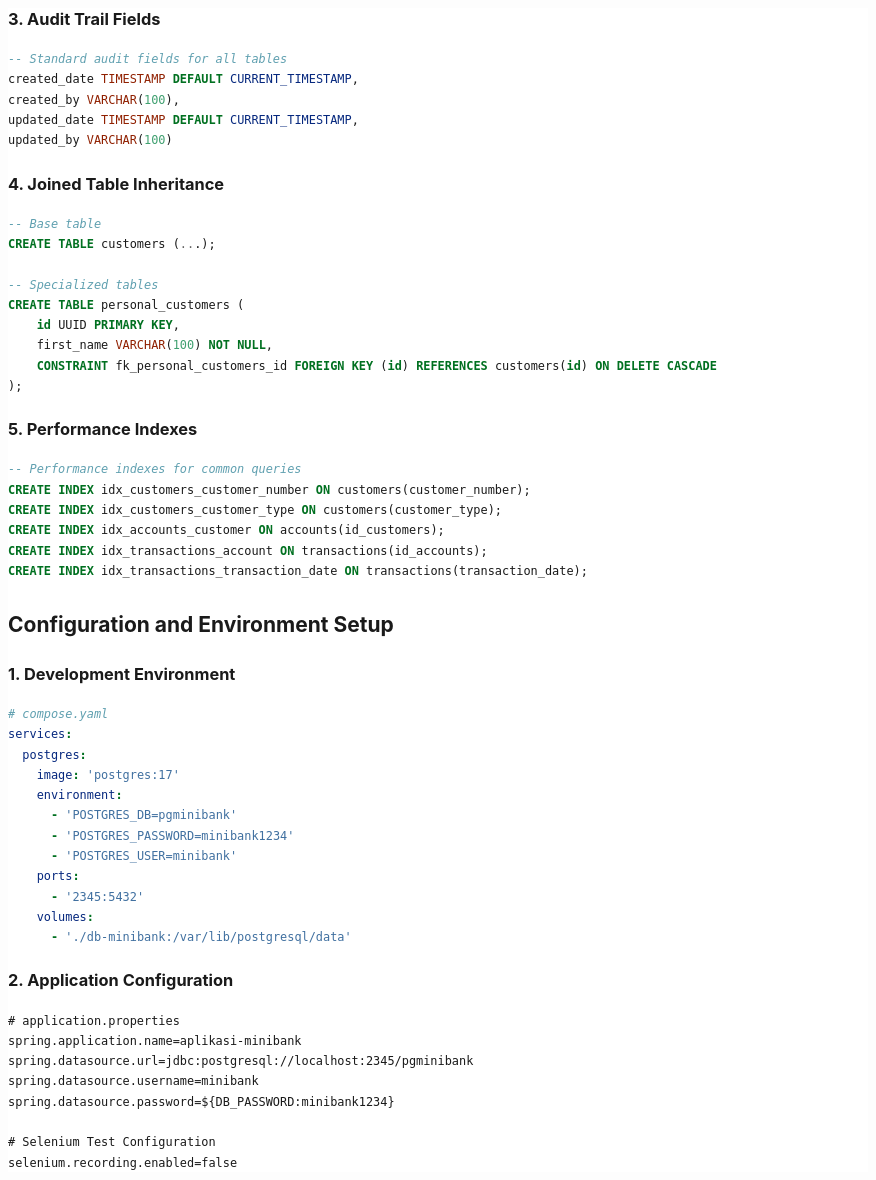 ### 3. Audit Trail Fields
```sql
-- Standard audit fields for all tables
created_date TIMESTAMP DEFAULT CURRENT_TIMESTAMP,
created_by VARCHAR(100),
updated_date TIMESTAMP DEFAULT CURRENT_TIMESTAMP,
updated_by VARCHAR(100)
```

### 4. Joined Table Inheritance
```sql
-- Base table
CREATE TABLE customers (...);

-- Specialized tables
CREATE TABLE personal_customers (
    id UUID PRIMARY KEY,
    first_name VARCHAR(100) NOT NULL,
    CONSTRAINT fk_personal_customers_id FOREIGN KEY (id) REFERENCES customers(id) ON DELETE CASCADE
);
```

### 5. Performance Indexes
```sql
-- Performance indexes for common queries
CREATE INDEX idx_customers_customer_number ON customers(customer_number);
CREATE INDEX idx_customers_customer_type ON customers(customer_type);
CREATE INDEX idx_accounts_customer ON accounts(id_customers);
CREATE INDEX idx_transactions_account ON transactions(id_accounts);
CREATE INDEX idx_transactions_transaction_date ON transactions(transaction_date);
```

## Configuration and Environment Setup

### 1. Development Environment
```yaml
# compose.yaml
services:
  postgres:
    image: 'postgres:17'
    environment:
      - 'POSTGRES_DB=pgminibank'
      - 'POSTGRES_PASSWORD=minibank1234'
      - 'POSTGRES_USER=minibank'
    ports:
      - '2345:5432'
    volumes:
      - './db-minibank:/var/lib/postgresql/data'
```

### 2. Application Configuration
```properties
# application.properties
spring.application.name=aplikasi-minibank
spring.datasource.url=jdbc:postgresql://localhost:2345/pgminibank
spring.datasource.username=minibank
spring.datasource.password=${DB_PASSWORD:minibank1234}

# Selenium Test Configuration
selenium.recording.enabled=false
```
